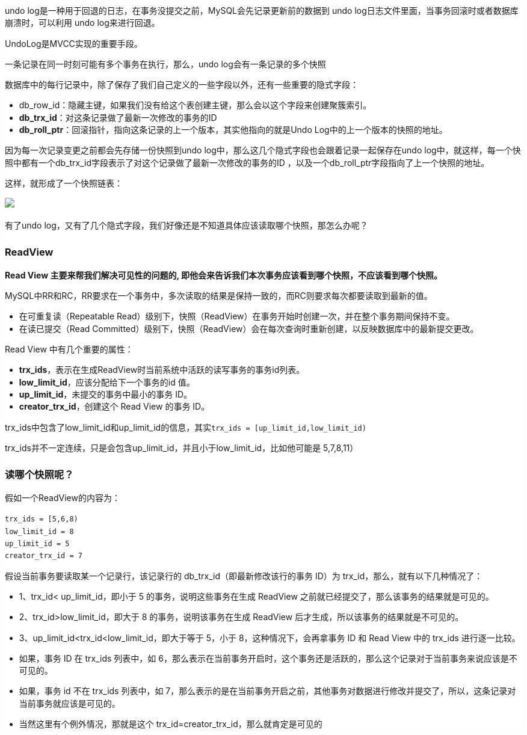 undo log是一种用于回退的日志，在事务没提交之前，MySQL会先记录更新前的数据到 undo log日志文件里面，当事务回滚时或者数据库崩溃时，可以利用 undo log来进行回退。

UndoLog是MVCC实现的重要手段。

一条记录在同一时刻可能有多个事务在执行，那么，undo log会有一条记录的多个快照

数据库中的每行记录中，除了保存了我们自己定义的一些字段以外，还有一些重要的隐式字段：

- db_row_id：隐藏主键，如果我们没有给这个表创建主键，那么会以这个字段来创建聚簇索引。
- **db_trx_id**：对这条记录做了最新一次修改的事务的ID
- **db_roll_ptr**：回滚指针，指向这条记录的上一个版本，其实他指向的就是Undo Log中的上一个版本的快照的地址。

因为每一次记录变更之前都会先存储一份快照到undo log中，那么这几个隐式字段也会跟着记录一起保存在undo log中，就这样，每一个快照中都有一个db_trx_id字段表示了对这个记录做了最新一次修改的事务的ID ，以及一个db_roll_ptr字段指向了上一个快照的地址。

这样，就形成了一个快照链表：

![](https://cdn.nlark.com/yuque/0/2024/png/12496339/1724311241736-af6f7012-da14-4475-a177-7658783a147b.png)

有了undo log，又有了几个隐式字段，我们好像还是不知道具体应该读取哪个快照，那怎么办呢？

### ReadView

**Read View 主要来帮我们解决可见性的问题的, 即他会来告诉我们本次事务应该看到哪个快照，不应该看到哪个****快照****。**

MySQL中RR和RC，RR要求在一个事务中，多次读取的结果是保持一致的，而RC则要求每次都要读取到最新的值。

- 在可重复读（Repeatable Read）级别下，快照（ReadView）在事务开始时创建一次，并在整个事务期间保持不变。
- 在读已提交（Read Committed）级别下，快照（ReadView）会在每次查询时重新创建，以反映数据库中的最新提交更改。

Read View 中有几个重要的属性：

- **trx_ids**，表示在生成ReadView时当前系统中活跃的读写事务的事务id列表。
- **low_limit_id**，应该分配给下一个事务的id 值。
- **up_limit_id**，未提交的事务中最小的事务 ID。
- **creator_trx_id**，创建这个 Read View 的事务 ID。

trx_ids中包含了low_limit_id和up_limit_id的信息，其实`trx_ids = [up_limit_id,low_limit_id)`

trx_ids并不一定连续，只是会包含up_limit_id，并且小于low_limit_id，比如他可能是 5,7,8,11）

### 读哪个快照呢？

假如一个ReadView的内容为：

```
trx_ids = [5,6,8)
low_limit_id = 8
up_limit_id = 5
creator_trx_id = 7
```

假设当前事务要读取某一个记录行，该记录行的 db_trx_id（即最新修改该行的事务 ID）为 trx_id，那么，就有以下几种情况了：

- 1、trx_id< up_limit_id，即小于 5 的事务，说明这些事务在生成 ReadView 之前就已经提交了，那么该事务的结果就是可见的。
- 2、trx_id>low_limit_id，即大于 8 的事务，说明该事务在生成 ReadView 后才生成，所以该事务的结果就是不可见的。
- 3、up_limit_id<trx_id<low_limit_id，即大于等于 5，小于 8，这种情况下，会再拿事务 ID 和 Read View 中的 trx_ids 进行逐一比较。

- 如果，事务 ID 在 trx_ids 列表中，如 6，那么表示在当前事务开启时，这个事务还是活跃的，那么这个记录对于当前事务来说应该是不可见的。
- 如果，事务 id 不在 trx_ids 列表中，如 7，那么表示的是在当前事务开启之前，其他事务对数据进行修改并提交了，所以，这条记录对当前事务就应该是可见的。
- 当然这里有个例外情况，那就是这个 trx_id=creator_trx_id，那么就肯定是可见的

